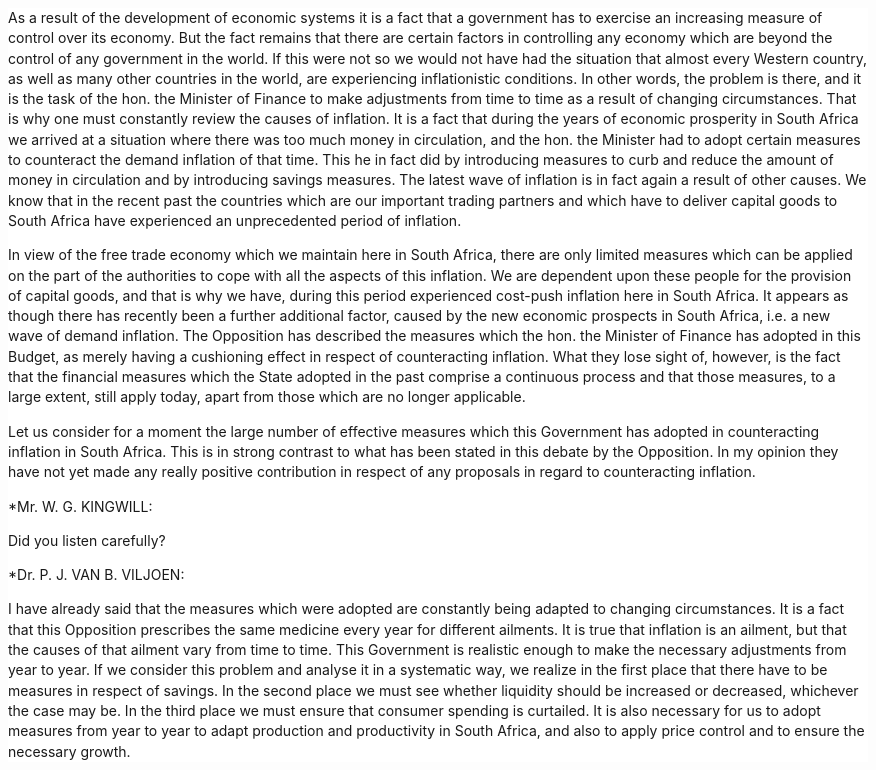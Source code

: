 <p>As a result of the development of economic systems it is a fact that a government has to exercise an increasing measure of control over its economy. But the fact remains that there are certain factors in controlling any economy which are beyond the control of any government in the world. If this were not so we would not have had the situation that almost every Western country, as well as many other countries in the world, are experiencing inflationistic conditions. In other words, the problem is there, and it is the task of the hon. the Minister of Finance to make adjustments from time to time as a result of changing circumstances. That is why one must constantly review the causes of inflation. It is a fact that during the years of economic prosperity in South Africa we arrived at a situation where there was too much money in circulation, and the hon. the Minister had to adopt certain measures to counteract the demand inflation of that time. This he in fact did by introducing measures to curb and reduce the amount of money in circulation and by introducing savings measures. The latest wave of inflation is in fact again a result of other causes. We know that in the recent past the countries which are our important trading partners and which have to deliver capital goods to South Africa have experienced an unprecedented period of inflation.</p>

<p>In view of the free trade economy which we maintain here in South Africa, there are only limited measures which can be applied on the part of the authorities to cope with all the aspects of this inflation. We are dependent upon these people for the provision of capital goods, and that is why we have, during this period experienced cost-push inflation here in South Africa. It appears as though there has recently been a further additional factor, caused by the new economic prospects in South Africa, i.e. a new wave of demand inflation. The Opposition has described the measures which the hon. the Minister of Finance has adopted in this Budget, as merely having a cushioning effect in respect of counteracting inflation. What they lose sight of, however, is the fact that the financial measures which the State adopted in the past comprise a continuous process and that those measures, to a large extent, still apply today, apart from those which are no longer applicable.</p>

<p>Let us consider for a moment the large number of effective measures which this Government has adopted in counteracting inflation in South Africa. This is in strong contrast to what has been stated in this debate by the Opposition. In my opinion they have not yet made any really positive contribution in respect of any proposals in regard to counteracting inflation.</p>

</speech>

<speech by="#kingwill">

<from>*Mr. <person refersTo="hansard_za">W. G. KINGWILL</person>:</from>

<p>Did you listen carefully?</p>

</speech>

<speech by="#viljoen">

<from>*Dr. <person refersTo="hansard_za">P. J. VAN B. VILJOEN</person>:</from>

<p>I have already said that the measures which were adopted are constantly being adapted to changing circumstances. It is a fact that this Opposition prescribes the same medicine every year for different ailments. It is true that inflation is an ailment, but that the causes of that ailment vary from time to time. This Government is realistic enough to make the necessary adjustments from year to year. If we consider this problem and analyse it in a systematic way, we realize in the first place that there have to be measures in respect of savings. In the second place we must see whether liquidity should be increased or decreased, whichever the case may be. In the third place we must ensure that consumer spending is curtailed. It is also necessary for us to adopt measures from year to year to adapt production and productivity in South Africa, and also to apply price control and to ensure the necessary growth.</p>
